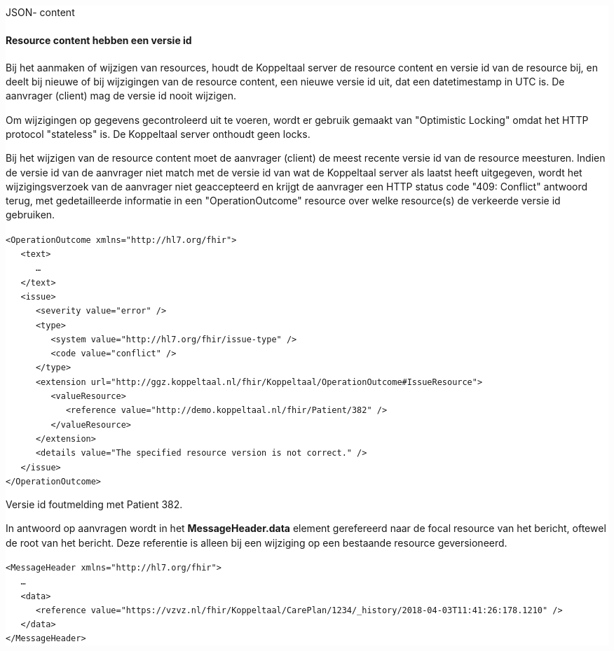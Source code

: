 
JSON- content

#### Resource content hebben een versie id

Bij het aanmaken of wijzigen van resources, houdt de Koppeltaal server de resource content en versie id van de resource bij, en deelt bij nieuwe of bij wijzigingen van de resource content, een nieuwe versie id uit, dat een datetimestamp in UTC is. De aanvrager \(client\) mag de versie id nooit wijzigen.

Om wijzigingen op gegevens gecontroleerd uit te voeren, wordt er gebruik gemaakt van "Optimistic Locking" omdat het HTTP protocol "stateless" is. De Koppeltaal server onthoudt geen locks.

Bij het wijzigen van de resource content moet de aanvrager \(client\) de meest recente versie id van de resource meesturen. Indien de versie id van de aanvrager niet match met de versie id van wat de Koppeltaal server als laatst heeft uitgegeven, wordt het wijzigingsverzoek van de aanvrager niet geaccepteerd en krijgt de aanvrager een HTTP status code "409: Conflict" antwoord terug, met gedetailleerde informatie in een "OperationOutcome" resource over welke resource\(s\) de verkeerde versie id gebruiken.

```markup
<OperationOutcome xmlns="http://hl7.org/fhir">
   <text>
      …
   </text>
   <issue>
      <severity value="error" />
      <type>
         <system value="http://hl7.org/fhir/issue-type" />
         <code value="conflict" />
      </type>
      <extension url="http://ggz.koppeltaal.nl/fhir/Koppeltaal/OperationOutcome#IssueResource">
         <valueResource>
            <reference value="http://demo.koppeltaal.nl/fhir/Patient/382" />
         </valueResource>
      </extension>
      <details value="The specified resource version is not correct." />
   </issue>
</OperationOutcome>
```

Versie id foutmelding met Patient 382.

In antwoord op aanvragen wordt in het **MessageHeader.data** element gerefereerd naar de focal resource van het bericht, oftewel de root van het bericht. Deze referentie is alleen bij een wijziging op een bestaande resource geversioneerd.

```markup
<MessageHeader xmlns="http://hl7.org/fhir">
   …
   <data>
      <reference value="https://vzvz.nl/fhir/Koppeltaal/CarePlan/1234/_history/2018-04-03T11:41:26:178.1210" />
   </data>
</MessageHeader>
```
